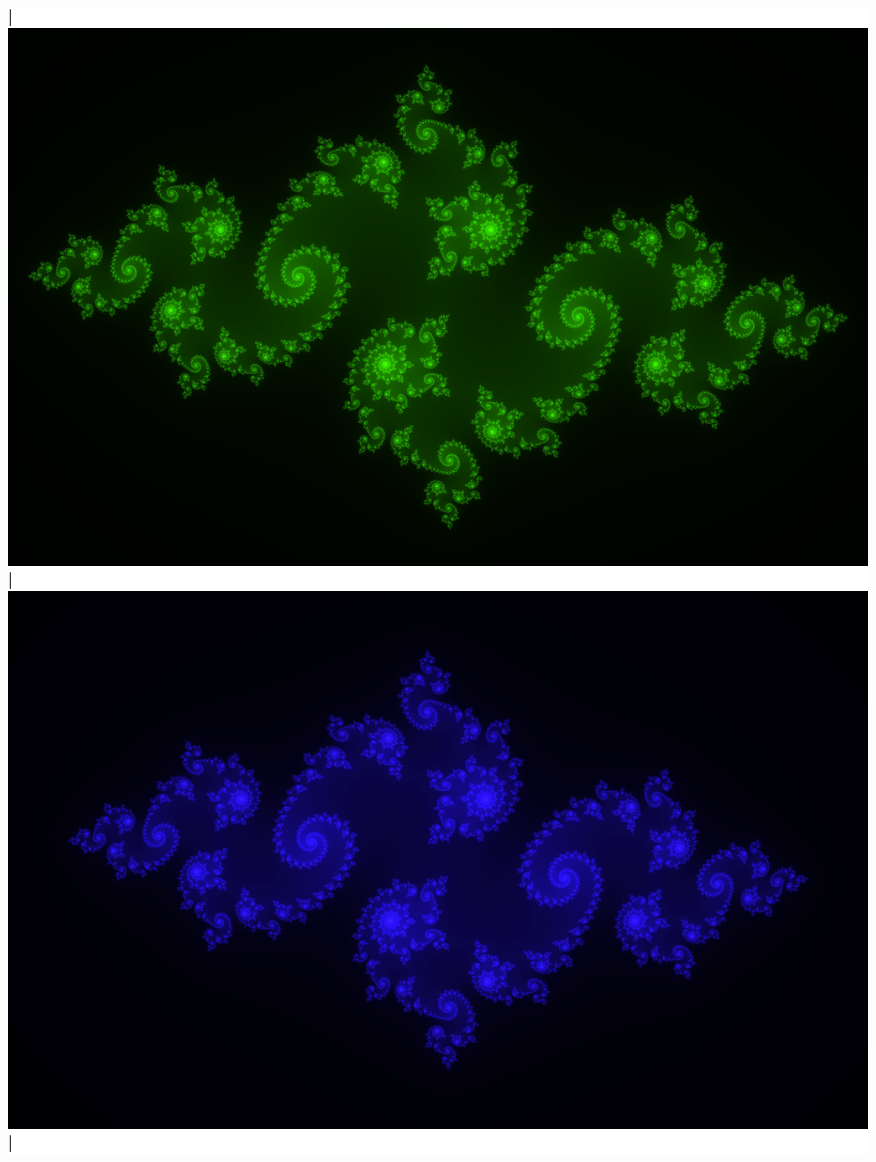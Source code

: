 | ![](/imgs/color/linearRGB/JuliaSet_26_117_0_300_2_100_-0.780858194066575_0.15140706860098566_0_0_2.0113571874999994_SC_LC_0.jpg) | ![](/imgs/color/linearRGB/JuliaSet_26_11_176_300_2_100_-0.780858194066575_0.15140706860098566_0_0_1.8173403890875361_LC_0.jpg) |
